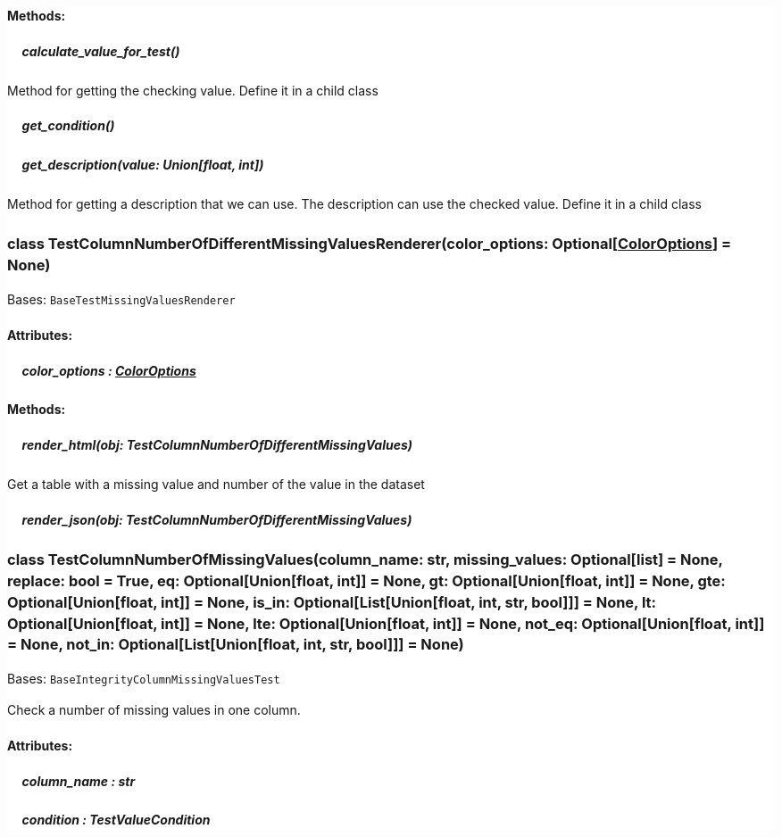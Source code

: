 #### Methods: 

##### &nbsp;&nbsp;&nbsp;&nbsp; calculate_value_for_test()
Method for getting the checking value.
Define it in a child class

##### &nbsp;&nbsp;&nbsp;&nbsp; get_condition()

##### &nbsp;&nbsp;&nbsp;&nbsp; get_description(value: Union[float, int])
Method for getting a description that we can use.
The description can use the checked value.
Define it in a child class

### class TestColumnNumberOfDifferentMissingValuesRenderer(color_options: Optional[[ColorOptions](evidently.options.md#evidently.options.color_scheme.ColorOptions)] = None)
Bases: `BaseTestMissingValuesRenderer`

#### Attributes: 

##### &nbsp;&nbsp;&nbsp;&nbsp; color_options : [ColorOptions](evidently.options.md#evidently.options.color_scheme.ColorOptions) 

#### Methods: 

##### &nbsp;&nbsp;&nbsp;&nbsp; render_html(obj: TestColumnNumberOfDifferentMissingValues)
Get a table with a missing value and number of the value in the dataset

##### &nbsp;&nbsp;&nbsp;&nbsp; render_json(obj: TestColumnNumberOfDifferentMissingValues)

### class TestColumnNumberOfMissingValues(column_name: str, missing_values: Optional[list] = None, replace: bool = True, eq: Optional[Union[float, int]] = None, gt: Optional[Union[float, int]] = None, gte: Optional[Union[float, int]] = None, is_in: Optional[List[Union[float, int, str, bool]]] = None, lt: Optional[Union[float, int]] = None, lte: Optional[Union[float, int]] = None, not_eq: Optional[Union[float, int]] = None, not_in: Optional[List[Union[float, int, str, bool]]] = None)
Bases: `BaseIntegrityColumnMissingValuesTest`

Check a number of missing values in one column.

#### Attributes: 

##### &nbsp;&nbsp;&nbsp;&nbsp; column_name : str 

##### &nbsp;&nbsp;&nbsp;&nbsp; condition : TestValueCondition 
